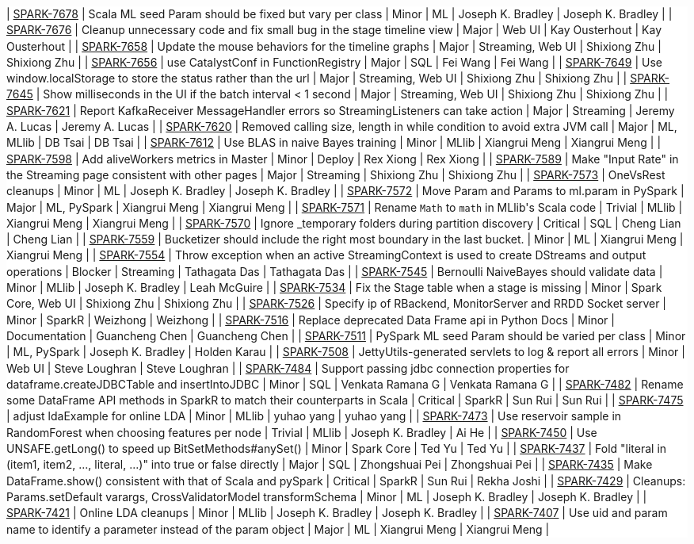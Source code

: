 | [SPARK-7678](https://issues.apache.org/jira/browse/SPARK-7678) | Scala ML seed Param should be fixed but vary per class |  Minor | ML | Joseph K. Bradley | Joseph K. Bradley |
| [SPARK-7676](https://issues.apache.org/jira/browse/SPARK-7676) | Cleanup unnecessary code and fix small bug in the stage timeline view |  Major | Web UI | Kay Ousterhout | Kay Ousterhout |
| [SPARK-7658](https://issues.apache.org/jira/browse/SPARK-7658) | Update the mouse behaviors for the timeline graphs |  Major | Streaming, Web UI | Shixiong Zhu | Shixiong Zhu |
| [SPARK-7656](https://issues.apache.org/jira/browse/SPARK-7656) | use CatalystConf in FunctionRegistry |  Major | SQL | Fei Wang | Fei Wang |
| [SPARK-7649](https://issues.apache.org/jira/browse/SPARK-7649) | Use window.localStorage to store the status rather than the url |  Major | Streaming, Web UI | Shixiong Zhu | Shixiong Zhu |
| [SPARK-7645](https://issues.apache.org/jira/browse/SPARK-7645) | Show milliseconds in the UI if the batch interval \< 1 second |  Major | Streaming, Web UI | Shixiong Zhu | Shixiong Zhu |
| [SPARK-7621](https://issues.apache.org/jira/browse/SPARK-7621) | Report KafkaReceiver MessageHandler errors so StreamingListeners can take action |  Major | Streaming | Jeremy A. Lucas | Jeremy A. Lucas |
| [SPARK-7620](https://issues.apache.org/jira/browse/SPARK-7620) | Removed calling size, length in while condition to avoid extra JVM call |  Major | ML, MLlib | DB Tsai | DB Tsai |
| [SPARK-7612](https://issues.apache.org/jira/browse/SPARK-7612) | Use BLAS in naive Bayes training |  Minor | MLlib | Xiangrui Meng | Xiangrui Meng |
| [SPARK-7598](https://issues.apache.org/jira/browse/SPARK-7598) | Add aliveWorkers metrics in Master |  Minor | Deploy | Rex Xiong | Rex Xiong |
| [SPARK-7589](https://issues.apache.org/jira/browse/SPARK-7589) | Make "Input Rate" in the Streaming page consistent with other pages |  Major | Streaming | Shixiong Zhu | Shixiong Zhu |
| [SPARK-7573](https://issues.apache.org/jira/browse/SPARK-7573) | OneVsRest cleanups |  Minor | ML | Joseph K. Bradley | Joseph K. Bradley |
| [SPARK-7572](https://issues.apache.org/jira/browse/SPARK-7572) | Move Param and Params to ml.param in PySpark |  Major | ML, PySpark | Xiangrui Meng | Xiangrui Meng |
| [SPARK-7571](https://issues.apache.org/jira/browse/SPARK-7571) | Rename `Math` to `math` in MLlib's Scala code |  Trivial | MLlib | Xiangrui Meng | Xiangrui Meng |
| [SPARK-7570](https://issues.apache.org/jira/browse/SPARK-7570) | Ignore \_temporary folders during partition discovery |  Critical | SQL | Cheng Lian | Cheng Lian |
| [SPARK-7559](https://issues.apache.org/jira/browse/SPARK-7559) | Bucketizer should include the right most boundary in the last bucket. |  Minor | ML | Xiangrui Meng | Xiangrui Meng |
| [SPARK-7554](https://issues.apache.org/jira/browse/SPARK-7554) | Throw exception when an active StreamingContext is used to create DStreams and output operations |  Blocker | Streaming | Tathagata Das | Tathagata Das |
| [SPARK-7545](https://issues.apache.org/jira/browse/SPARK-7545) | Bernoulli NaiveBayes should validate data |  Minor | MLlib | Joseph K. Bradley | Leah McGuire |
| [SPARK-7534](https://issues.apache.org/jira/browse/SPARK-7534) | Fix the Stage table when a stage is missing |  Minor | Spark Core, Web UI | Shixiong Zhu | Shixiong Zhu |
| [SPARK-7526](https://issues.apache.org/jira/browse/SPARK-7526) | Specify ip of RBackend, MonitorServer and RRDD Socket server |  Minor | SparkR | Weizhong | Weizhong |
| [SPARK-7516](https://issues.apache.org/jira/browse/SPARK-7516) | Replace deprecated Data Frame api in Python Docs |  Minor | Documentation | Guancheng Chen | Guancheng Chen |
| [SPARK-7511](https://issues.apache.org/jira/browse/SPARK-7511) | PySpark ML seed Param should be varied per class |  Minor | ML, PySpark | Joseph K. Bradley | Holden Karau |
| [SPARK-7508](https://issues.apache.org/jira/browse/SPARK-7508) | JettyUtils-generated servlets to log & report all errors |  Minor | Web UI | Steve Loughran | Steve Loughran |
| [SPARK-7484](https://issues.apache.org/jira/browse/SPARK-7484) | Support passing jdbc connection properties for dataframe.createJDBCTable and insertIntoJDBC |  Minor | SQL | Venkata Ramana G | Venkata Ramana G |
| [SPARK-7482](https://issues.apache.org/jira/browse/SPARK-7482) | Rename some DataFrame API methods in SparkR to match their counterparts in Scala |  Critical | SparkR | Sun Rui | Sun Rui |
| [SPARK-7475](https://issues.apache.org/jira/browse/SPARK-7475) | adjust ldaExample for online LDA |  Minor | MLlib | yuhao yang | yuhao yang |
| [SPARK-7473](https://issues.apache.org/jira/browse/SPARK-7473) | Use reservoir sample in RandomForest when choosing features per node |  Trivial | MLlib | Joseph K. Bradley | Ai He |
| [SPARK-7450](https://issues.apache.org/jira/browse/SPARK-7450) | Use UNSAFE.getLong() to speed up BitSetMethods#anySet() |  Minor | Spark Core | Ted Yu | Ted Yu |
| [SPARK-7437](https://issues.apache.org/jira/browse/SPARK-7437) | Fold "literal in (item1, item2, ..., literal, ...)" into true or false directly |  Major | SQL | Zhongshuai Pei | Zhongshuai Pei |
| [SPARK-7435](https://issues.apache.org/jira/browse/SPARK-7435) | Make DataFrame.show() consistent with that of Scala and pySpark |  Critical | SparkR | Sun Rui | Rekha Joshi |
| [SPARK-7429](https://issues.apache.org/jira/browse/SPARK-7429) | Cleanups: Params.setDefault varargs, CrossValidatorModel transformSchema |  Minor | ML | Joseph K. Bradley | Joseph K. Bradley |
| [SPARK-7421](https://issues.apache.org/jira/browse/SPARK-7421) | Online LDA cleanups |  Minor | MLlib | Joseph K. Bradley | Joseph K. Bradley |
| [SPARK-7407](https://issues.apache.org/jira/browse/SPARK-7407) | Use uid and param name to identify a parameter instead of the param object |  Major | ML | Xiangrui Meng | Xiangrui Meng |